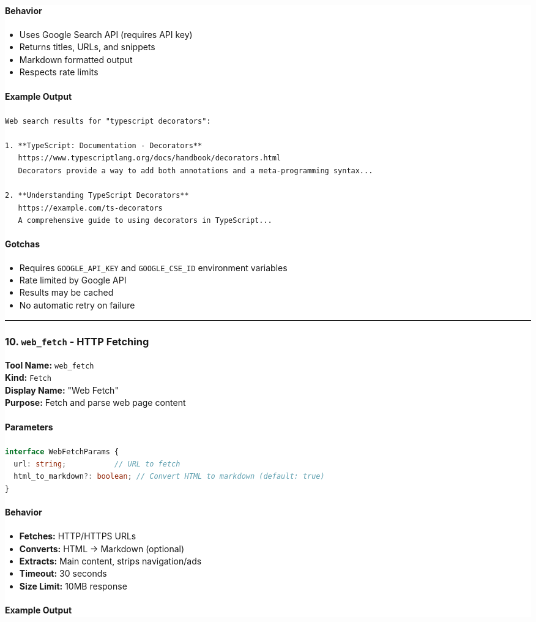 #### Behavior

- Uses Google Search API (requires API key)
- Returns titles, URLs, and snippets
- Markdown formatted output
- Respects rate limits

#### Example Output

```
Web search results for "typescript decorators":

1. **TypeScript: Documentation - Decorators**
   https://www.typescriptlang.org/docs/handbook/decorators.html
   Decorators provide a way to add both annotations and a meta-programming syntax...

2. **Understanding TypeScript Decorators**
   https://example.com/ts-decorators
   A comprehensive guide to using decorators in TypeScript...
```

#### Gotchas

- Requires `GOOGLE_API_KEY` and `GOOGLE_CSE_ID` environment variables
- Rate limited by Google API
- Results may be cached
- No automatic retry on failure

---

### 10. `web_fetch` - HTTP Fetching

**Tool Name:** `web_fetch`  
**Kind:** `Fetch`  
**Display Name:** "Web Fetch"  
**Purpose:** Fetch and parse web page content

#### Parameters

```typescript
interface WebFetchParams {
  url: string;           // URL to fetch
  html_to_markdown?: boolean; // Convert HTML to markdown (default: true)
}
```

#### Behavior

- **Fetches:** HTTP/HTTPS URLs
- **Converts:** HTML → Markdown (optional)
- **Extracts:** Main content, strips navigation/ads
- **Timeout:** 30 seconds
- **Size Limit:** 10MB response

#### Example Output
